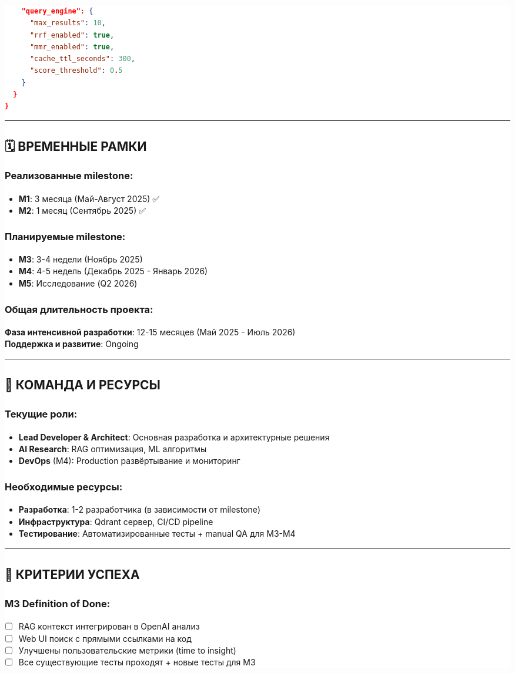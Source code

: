 ```json
    "query_engine": {
      "max_results": 10,
      "rrf_enabled": true,
      "mmr_enabled": true,
      "cache_ttl_seconds": 300,
      "score_threshold": 0.5
    }
  }
}
```

---

## 🗓️ ВРЕМЕННЫЕ РАМКИ

### Реализованные milestone:
- **M1**: 3 месяца (Май-Август 2025) ✅
- **M2**: 1 месяц (Сентябрь 2025) ✅

### Планируемые milestone:  
- **M3**: 3-4 недели (Ноябрь 2025)
- **M4**: 4-5 недель (Декабрь 2025 - Январь 2026)
- **M5**: Исследование (Q2 2026)

### Общая длительность проекта:
**Фаза интенсивной разработки**: 12-15 месяцев (Май 2025 - Июль 2026)  
**Поддержка и развитие**: Ongoing

---

## 👥 КОМАНДА И РЕСУРСЫ

### Текущие роли:
- **Lead Developer & Architect**: Основная разработка и архитектурные решения
- **AI Research**: RAG оптимизация, ML алгоритмы  
- **DevOps** (M4): Production развёртывание и мониторинг

### Необходимые ресурсы:
- **Разработка**: 1-2 разработчика (в зависимости от milestone)
- **Инфраструктура**: Qdrant сервер, CI/CD pipeline
- **Тестирование**: Автоматизированные тесты + manual QA для M3-M4

---

## 🎯 КРИТЕРИИ УСПЕХА

### M3 Definition of Done:
- [ ] RAG контекст интегрирован в OpenAI анализ
- [ ] Web UI поиск с прямыми ссылками на код  
- [ ] Улучшены пользовательские метрики (time to insight)
- [ ] Все существующие тесты проходят + новые тесты для M3
